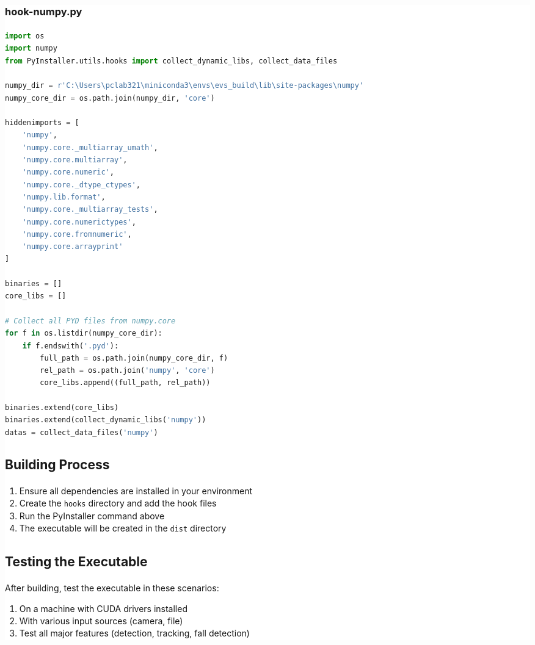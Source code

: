 ### hook-numpy.py
```python
import os
import numpy
from PyInstaller.utils.hooks import collect_dynamic_libs, collect_data_files

numpy_dir = r'C:\Users\pclab321\miniconda3\envs\evs_build\lib\site-packages\numpy'
numpy_core_dir = os.path.join(numpy_dir, 'core')

hiddenimports = [
    'numpy',
    'numpy.core._multiarray_umath',
    'numpy.core.multiarray',
    'numpy.core.numeric',
    'numpy.core._dtype_ctypes',
    'numpy.lib.format',
    'numpy.core._multiarray_tests',
    'numpy.core.numerictypes',
    'numpy.core.fromnumeric',
    'numpy.core.arrayprint'
]

binaries = []
core_libs = []

# Collect all PYD files from numpy.core
for f in os.listdir(numpy_core_dir):
    if f.endswith('.pyd'):
        full_path = os.path.join(numpy_core_dir, f)
        rel_path = os.path.join('numpy', 'core')
        core_libs.append((full_path, rel_path))

binaries.extend(core_libs)
binaries.extend(collect_dynamic_libs('numpy'))
datas = collect_data_files('numpy')
```

## Building Process

1. Ensure all dependencies are installed in your environment
2. Create the `hooks` directory and add the hook files
3. Run the PyInstaller command above
4. The executable will be created in the `dist` directory

## Testing the Executable

After building, test the executable in these scenarios:
1. On a machine with CUDA drivers installed
2. With various input sources (camera, file)
3. Test all major features (detection, tracking, fall detection)

